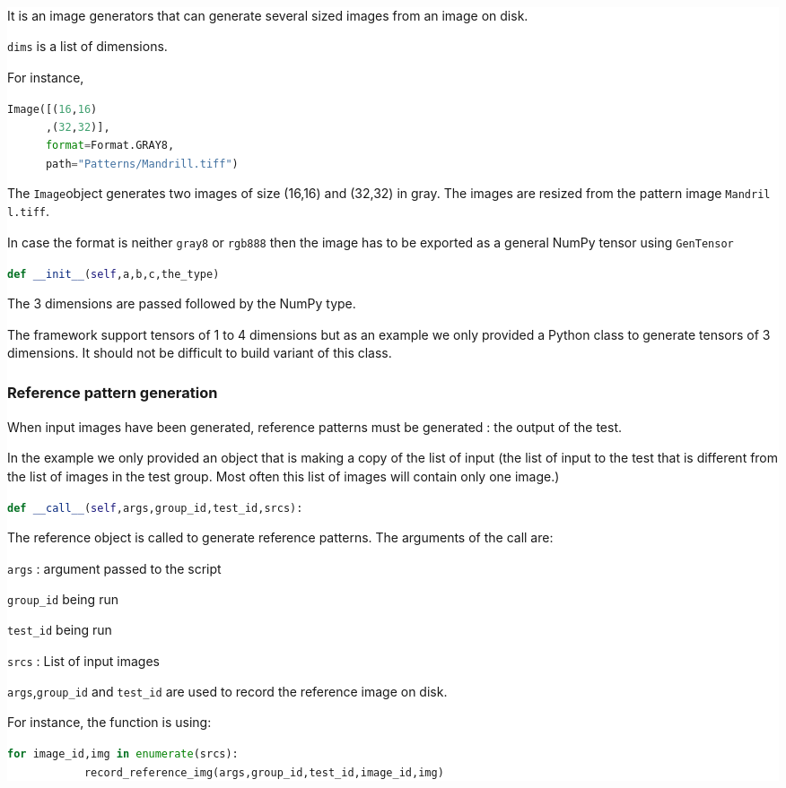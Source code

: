 It is an image generators that can generate several sized images from an image on disk.

`dims` is a list of dimensions.

For instance,

``` python
Image([(16,16)
      ,(32,32)],
      format=Format.GRAY8,
      path="Patterns/Mandrill.tiff")
```

The `Image`object generates two images of size (16,16) and (32,32) in gray. The images are resized from the pattern image `Mandrill.tiff`.

In case the format is neither `gray8` or `rgb888` then the image has to be exported as a general NumPy tensor using `GenTensor`

```python
def __init__(self,a,b,c,the_type)
```



The 3 dimensions are passed followed by the NumPy type.

The framework support tensors of 1 to 4 dimensions but as an example we only provided a Python class to generate tensors of 3 dimensions. It should not be difficult to build variant of this class.

### Reference pattern generation

When input images have been generated, reference patterns must be generated : the output of the test.

In the example we only provided an object that is making a copy of the list of input (the list of input to the test that is different from the list of images in the test group. Most often this list of images will contain only one image.)

```python
def __call__(self,args,group_id,test_id,srcs):
```

The reference object is called to generate reference patterns. The arguments of the call are:

`args` : argument passed to the script

`group_id` being run

`test_id` being run

`srcs` : List of input images

`args`,`group_id` and `test_id` are used to record the reference image on disk.

For instance, the function is using:

```python
for image_id,img in enumerate(srcs):
            record_reference_img(args,group_id,test_id,image_id,img)
```
